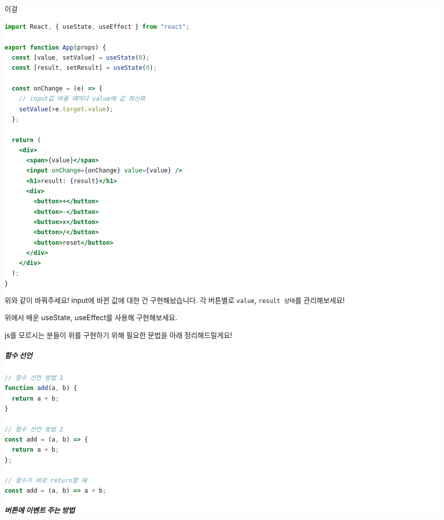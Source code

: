 이걸

```jsx
import React, { useState, useEffect } from "react";

export function App(props) {
  const [value, setValue] = useState(0);
  const [result, setResult] = useState(0);

  const onChange = (e) => {
    // input값 바꿀 때마다 value에 값 최신화
    setValue(+e.target.value);
  };

  return (
    <div>
      <span>{value}</span>
      <input onChange={onChange} value={value} />
      <h1>result: {result}</h1>
      <div>
        <button>+</button>
        <button>-</button>
        <button>x</button>
        <button>/</button>
        <button>reset</button>
      </div>
    </div>
  );
}
```

위와 같이 바꿔주세요! input에 바뀐 값에 대한 건 구현해놨습니다. 각 버튼별로 `value`, `result 상태`를 관리해보세요!

위에서 배운 useState, useEffect를 사용해 구현해보세요.

js를 모르시는 분들이 위를 구현하기 위해 필요한 문법을 아래 정리해드릴게요!

##### 함수 선언

```js
// 함수 선언 방법 1
function add(a, b) {
  return a + b;
}

// 함수 선언 방법 2
const add = (a, b) => {
  return a + b;
};

// 함수가 바로 return할 때
const add = (a, b) => a + b;
```

##### 버튼에 이벤트 주는 방법
